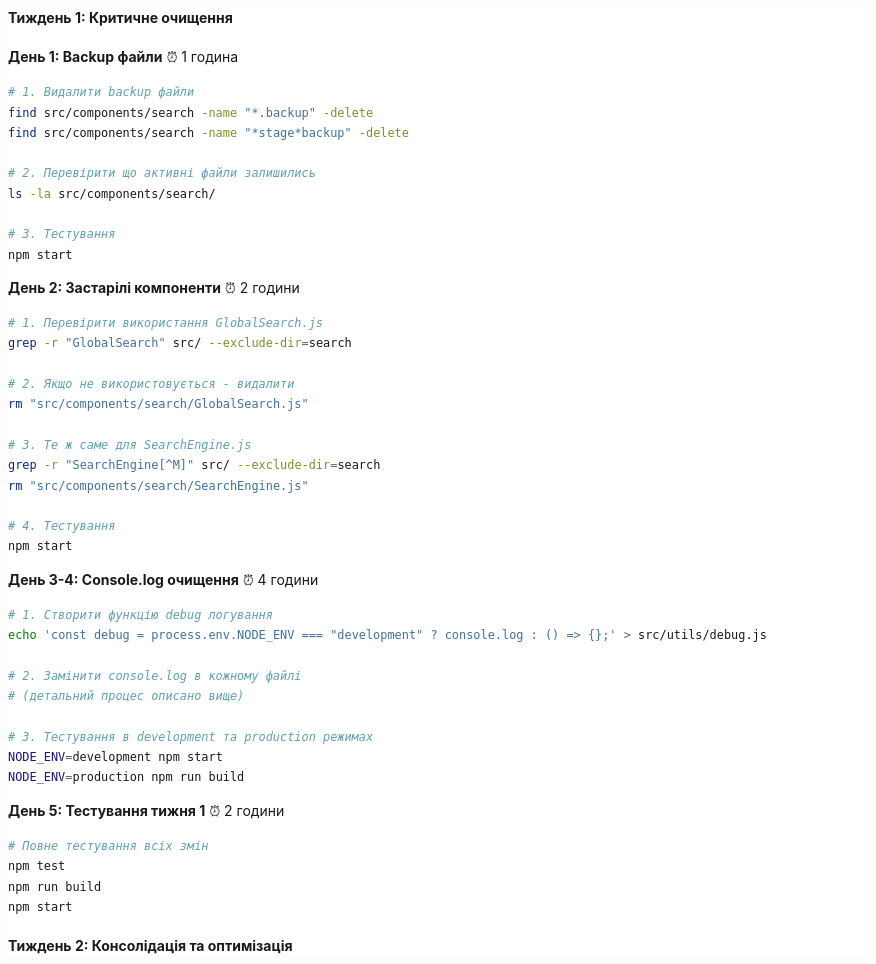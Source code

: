 #### **Тиждень 1: Критичне очищення**

**День 1: Backup файли** ⏰ 1 година
```bash
# 1. Видалити backup файли
find src/components/search -name "*.backup" -delete
find src/components/search -name "*stage*backup" -delete

# 2. Перевірити що активні файли залишились
ls -la src/components/search/

# 3. Тестування
npm start
```

**День 2: Застарілі компоненти** ⏰ 2 години
```bash
# 1. Перевірити використання GlobalSearch.js
grep -r "GlobalSearch" src/ --exclude-dir=search

# 2. Якщо не використовується - видалити
rm "src/components/search/GlobalSearch.js"

# 3. Те ж саме для SearchEngine.js
grep -r "SearchEngine[^M]" src/ --exclude-dir=search
rm "src/components/search/SearchEngine.js"

# 4. Тестування
npm start
```

**День 3-4: Console.log очищення** ⏰ 4 години
```bash
# 1. Створити функцію debug логування
echo 'const debug = process.env.NODE_ENV === "development" ? console.log : () => {};' > src/utils/debug.js

# 2. Замінити console.log в кожному файлі
# (детальний процес описано вище)

# 3. Тестування в development та production режимах
NODE_ENV=development npm start
NODE_ENV=production npm run build
```

**День 5: Тестування тижня 1** ⏰ 2 години
```bash
# Повне тестування всіх змін
npm test
npm run build
npm start
```

#### **Тиждень 2: Консолідація та оптимізація**
